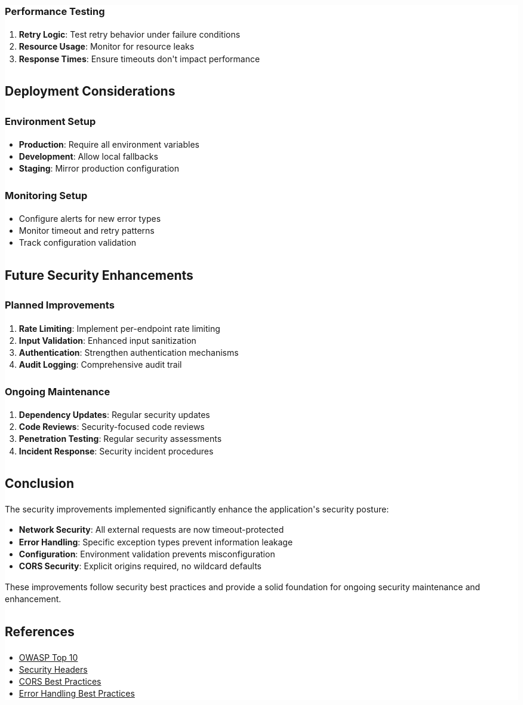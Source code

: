 ### Performance Testing
1. **Retry Logic**: Test retry behavior under failure conditions
2. **Resource Usage**: Monitor for resource leaks
3. **Response Times**: Ensure timeouts don't impact performance

## Deployment Considerations

### Environment Setup
- **Production**: Require all environment variables
- **Development**: Allow local fallbacks
- **Staging**: Mirror production configuration

### Monitoring Setup
- Configure alerts for new error types
- Monitor timeout and retry patterns
- Track configuration validation

## Future Security Enhancements

### Planned Improvements
1. **Rate Limiting**: Implement per-endpoint rate limiting
2. **Input Validation**: Enhanced input sanitization
3. **Authentication**: Strengthen authentication mechanisms
4. **Audit Logging**: Comprehensive audit trail

### Ongoing Maintenance
1. **Dependency Updates**: Regular security updates
2. **Code Reviews**: Security-focused code reviews
3. **Penetration Testing**: Regular security assessments
4. **Incident Response**: Security incident procedures

## Conclusion

The security improvements implemented significantly enhance the application's security posture:

- **Network Security**: All external requests are now timeout-protected
- **Error Handling**: Specific exception types prevent information leakage
- **Configuration**: Environment validation prevents misconfiguration
- **CORS Security**: Explicit origins required, no wildcard defaults

These improvements follow security best practices and provide a solid foundation for ongoing security maintenance and enhancement.

## References

- [OWASP Top 10](https://owasp.org/www-project-top-ten/)
- [Security Headers](https://developer.mozilla.org/en-US/docs/Web/HTTP/Headers#security)
- [CORS Best Practices](https://developer.mozilla.org/en-US/docs/Web/HTTP/CORS)
- [Error Handling Best Practices](https://docs.python.org/3/tutorial/errors.html)
